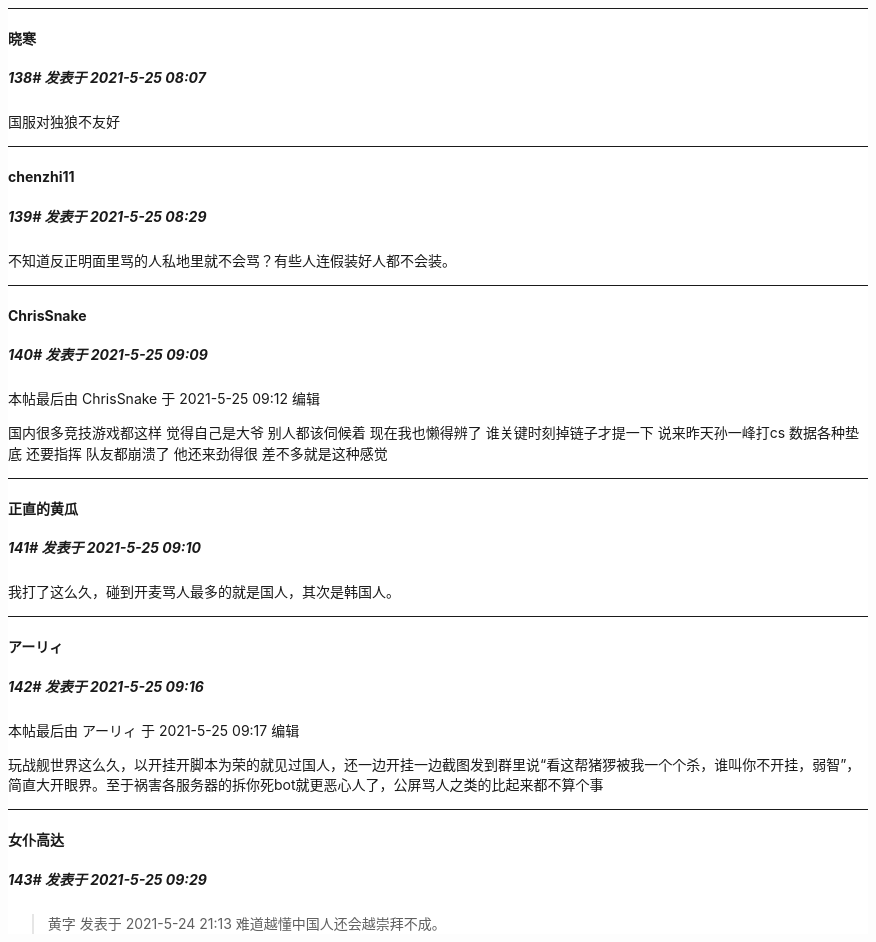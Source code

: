 
*****

####  晓寒  
##### 138#       发表于 2021-5-25 08:07


国服对独狼不友好


*****

####  chenzhi11  
##### 139#       发表于 2021-5-25 08:29


不知道反正明面里骂的人私地里就不会骂？有些人连假装好人都不会装。


*****

####  ChrisSnake  
##### 140#       发表于 2021-5-25 09:09


 本帖最后由 ChrisSnake 于 2021-5-25 09:12 编辑 

国内很多竞技游戏都这样 觉得自己是大爷 别人都该伺候着 现在我也懒得辨了 谁关键时刻掉链子才提一下 
说来昨天孙一峰打cs 数据各种垫底 还要指挥 队友都崩溃了 他还来劲得很 差不多就是这种感觉


*****

####  正直的黄瓜  
##### 141#       发表于 2021-5-25 09:10


我打了这么久，碰到开麦骂人最多的就是国人，其次是韩国人。


*****

####  アーリィ  
##### 142#       发表于 2021-5-25 09:16


 本帖最后由 アーリィ 于 2021-5-25 09:17 编辑 

玩战舰世界这么久，以开挂开脚本为荣的就见过国人，还一边开挂一边截图发到群里说“看这帮猪猡被我一个个杀，谁叫你不开挂，弱智”，简直大开眼界。至于祸害各服务器的拆你死bot就更恶心人了，公屏骂人之类的比起来都不算个事


*****

####  女仆高达  
##### 143#       发表于 2021-5-25 09:29


<blockquote>黄字 发表于 2021-5-24 21:13
难道越懂中国人还会越崇拜不成。
